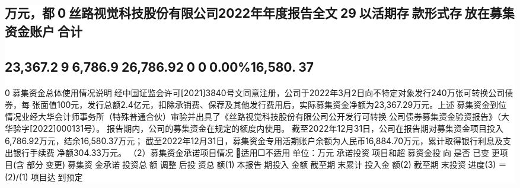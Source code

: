 万元，都
0
丝路视觉科技股份有限公司2022年年度报告全文
29
以活期存
款形式存
放在募集
资金账户
合计
--
23,367.2
9
6,786.9
26,786.92
0
0
0.00%16,580.
37
--
0
募集资金总体使用情况说明
经中国证监会许可[2021]3840号文同意注册，公司于2022年3月2日向不特定对象发行240万张可转换公司债券，每
张面值100元，发行总额2.4亿元，扣除承销费、保荐及其他发行费用后，实际募集资金净额为23,367.29万元。上述
募集资金到位情况业经大华会计师事务所（特殊普通合伙）审验并出具了《丝路视觉科技股份有限公司公开发行可转换
公司债券募集资金验资报告》（大华验字[2022]000131号）。
报告期内，公司的募集资金在规定的额度内使用。
截至2022年12月31日，公司在报告期对募集资金项目投入6,786.92万元，结余16,580.37万元；
截至2022年12月31日，募集资金专用活期账户余额为人民币16,884.70万元，累计取得银行利息及支出银行手续费
净额304.33万元。
（2）募集资金承诺项目情况
适用□不适用
单位：万元
承诺投资
项目和超
募资金投
向
是否
已变
更项
目(含
部分
变更)
募集资
金承诺
投资总
额
调整
后投
资总
额(1)
本报告
期投入
金额
截至期
末累计
投入金
额(2)
截至期
末投资
进度(3)
＝
(2)/(1)
项目达
到预定